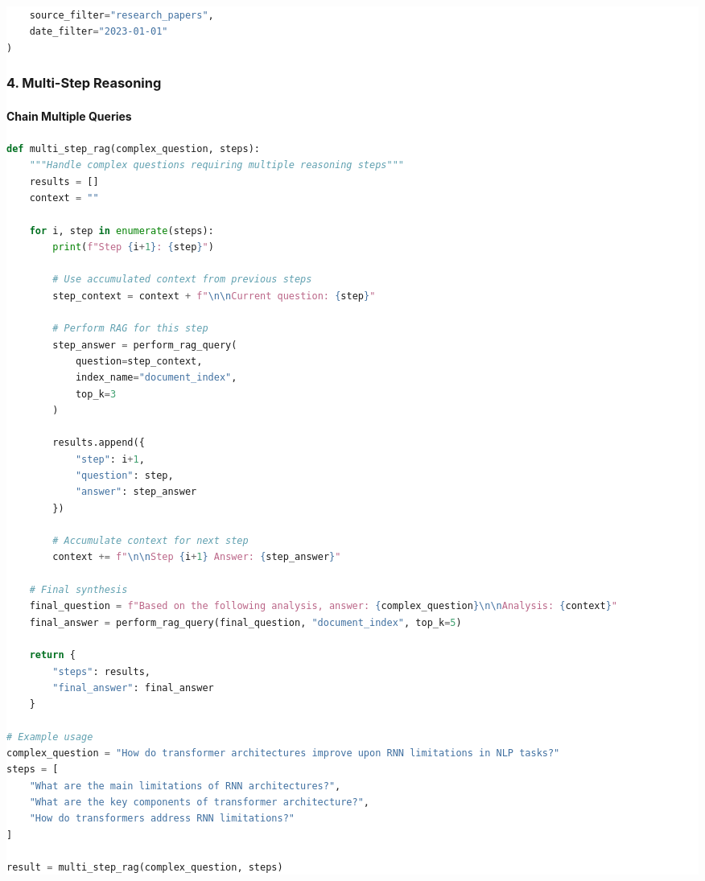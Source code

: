 ```python
    source_filter="research_papers",
    date_filter="2023-01-01"
)
```

### 4. Multi-Step Reasoning

#### Chain Multiple Queries
```python
def multi_step_rag(complex_question, steps):
    """Handle complex questions requiring multiple reasoning steps"""
    results = []
    context = ""
    
    for i, step in enumerate(steps):
        print(f"Step {i+1}: {step}")
        
        # Use accumulated context from previous steps
        step_context = context + f"\n\nCurrent question: {step}"
        
        # Perform RAG for this step
        step_answer = perform_rag_query(
            question=step_context,
            index_name="document_index",
            top_k=3
        )
        
        results.append({
            "step": i+1,
            "question": step,
            "answer": step_answer
        })
        
        # Accumulate context for next step
        context += f"\n\nStep {i+1} Answer: {step_answer}"
    
    # Final synthesis
    final_question = f"Based on the following analysis, answer: {complex_question}\n\nAnalysis: {context}"
    final_answer = perform_rag_query(final_question, "document_index", top_k=5)
    
    return {
        "steps": results,
        "final_answer": final_answer
    }

# Example usage
complex_question = "How do transformer architectures improve upon RNN limitations in NLP tasks?"
steps = [
    "What are the main limitations of RNN architectures?",
    "What are the key components of transformer architecture?", 
    "How do transformers address RNN limitations?"
]

result = multi_step_rag(complex_question, steps)
```
